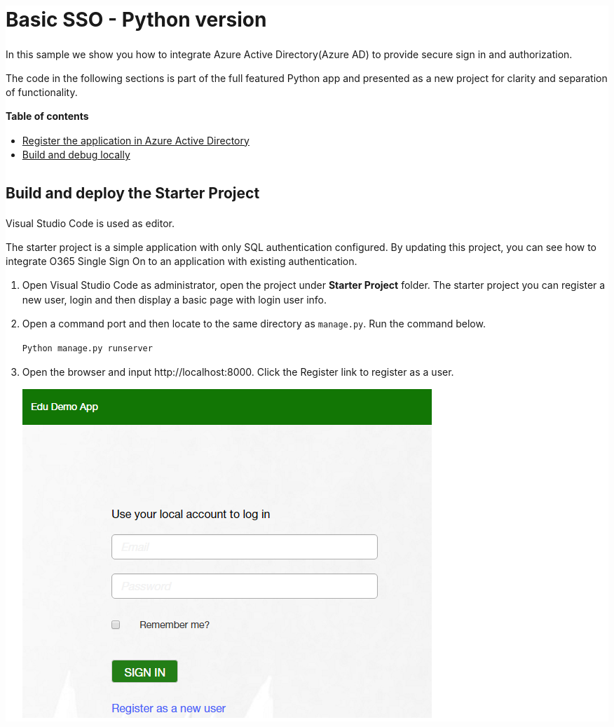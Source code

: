 
# Basic SSO - Python version

In this sample we show you how to integrate Azure Active Directory(Azure AD) to provide secure sign in and authorization. 

The code in the following sections is part of the full featured Python app and presented as a new project for clarity and separation of functionality.

**Table of contents**
* [Register the application in Azure Active Directory](#register-the-application-in-azure-active-directory)
* [Build and debug locally](#build-and-debug-locally)


## Build and deploy the Starter Project

Visual Studio Code is used as editor.

The starter project is a simple application with only SQL authentication configured.  By updating this project, you can see how to integrate O365 Single Sign On to an application with existing authentication.

1. Open Visual Studio Code as administrator, open the project under **Starter Project** folder. The starter project you can register a new user, login and then display a basic page with login user info.

2. Open a command port and then locate to the same directory as `manage.py`. Run the command below.

   ```
   Python manage.py runserver
   ```

3. Open the browser and input http://localhost:8000. Click the Register link to register as a user.

   ![proj02](Images/proj03.png)
